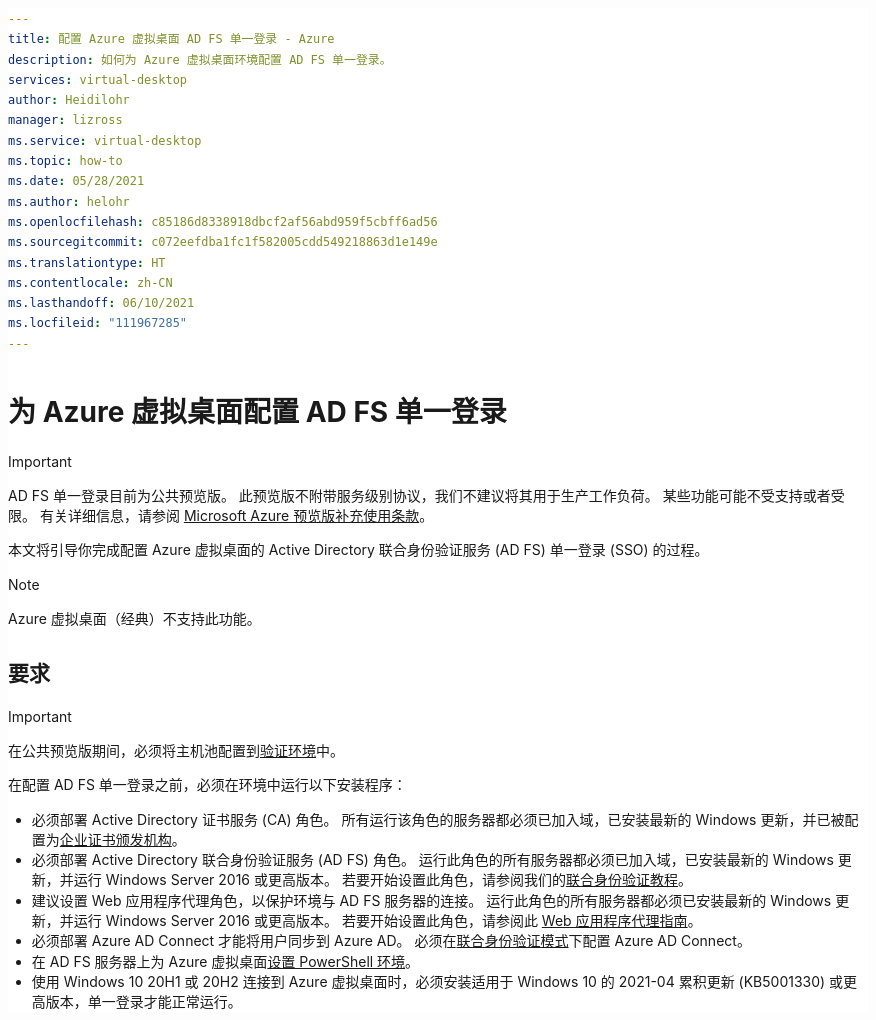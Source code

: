 ```yaml
---
title: 配置 Azure 虚拟桌面 AD FS 单一登录 - Azure
description: 如何为 Azure 虚拟桌面环境配置 AD FS 单一登录。
services: virtual-desktop
author: Heidilohr
manager: lizross
ms.service: virtual-desktop
ms.topic: how-to
ms.date: 05/28/2021
ms.author: helohr
ms.openlocfilehash: c85186d8338918dbcf2af56abd959f5cbff6ad56
ms.sourcegitcommit: c072eefdba1fc1f582005cdd549218863d1e149e
ms.translationtype: HT
ms.contentlocale: zh-CN
ms.lasthandoff: 06/10/2021
ms.locfileid: "111967285"
---
```

# <a name="configure-ad-fs-single-sign-on-for-azure-virtual-desktop"></a>为 Azure 虚拟桌面配置 AD FS 单一登录

> [!IMPORTANT]
> AD FS 单一登录目前为公共预览版。
> 此预览版不附带服务级别协议，我们不建议将其用于生产工作负荷。 某些功能可能不受支持或者受限。
> 有关详细信息，请参阅 [Microsoft Azure 预览版补充使用条款](https://azure.microsoft.com/support/legal/preview-supplemental-terms/)。

本文将引导你完成配置 Azure 虚拟桌面的 Active Directory 联合身份验证服务 (AD FS) 单一登录 (SSO) 的过程。

> [!NOTE]
> Azure 虚拟桌面（经典）不支持此功能。

## <a name="requirements"></a>要求

> [!IMPORTANT]
> 在公共预览版期间，必须将主机池配置到[验证环境](create-validation-host-pool.md)中。

在配置 AD FS 单一登录之前，必须在环境中运行以下安装程序：

* 必须部署 Active Directory 证书服务 (CA) 角色。 所有运行该角色的服务器都必须已加入域，已安装最新的 Windows 更新，并已被配置为[企业证书颁发机构](/previous-versions/windows/it-pro/windows-server-2008-R2-and-2008/cc731183%28v%3dws.10%29)。
* 必须部署 Active Directory 联合身份验证服务 (AD FS) 角色。 运行此角色的所有服务器都必须已加入域，已安装最新的 Windows 更新，并运行 Windows Server 2016 或更高版本。 若要开始设置此角色，请参阅我们的[联合身份验证教程](../active-directory/hybrid/tutorial-federation.md)。
* 建议设置 Web 应用程序代理角色，以保护环境与 AD FS 服务器的连接。 运行此角色的所有服务器都必须已安装最新的 Windows 更新，并运行 Windows Server 2016 或更高版本。 若要开始设置此角色，请参阅此 [Web 应用程序代理指南](/previous-versions/windows/it-pro/windows-server-2012-R2-and-2012/dn383662(v=ws.11))。
* 必须部署 Azure AD Connect 才能将用户同步到 Azure AD。 必须在[联合身份验证模式](../active-directory/connect/active-directory-aadconnect-get-started-custom.md)下配置 Azure AD Connect。
* 在 AD FS 服务器上为 Azure 虚拟桌面[设置 PowerShell 环境](powershell-module.md)。
* 使用 Windows 10 20H1 或 20H2 连接到 Azure 虚拟桌面时，必须安装适用于 Windows 10 的 2021-04 累积更新 (KB5001330) 或更高版本，单一登录才能正常运行。
